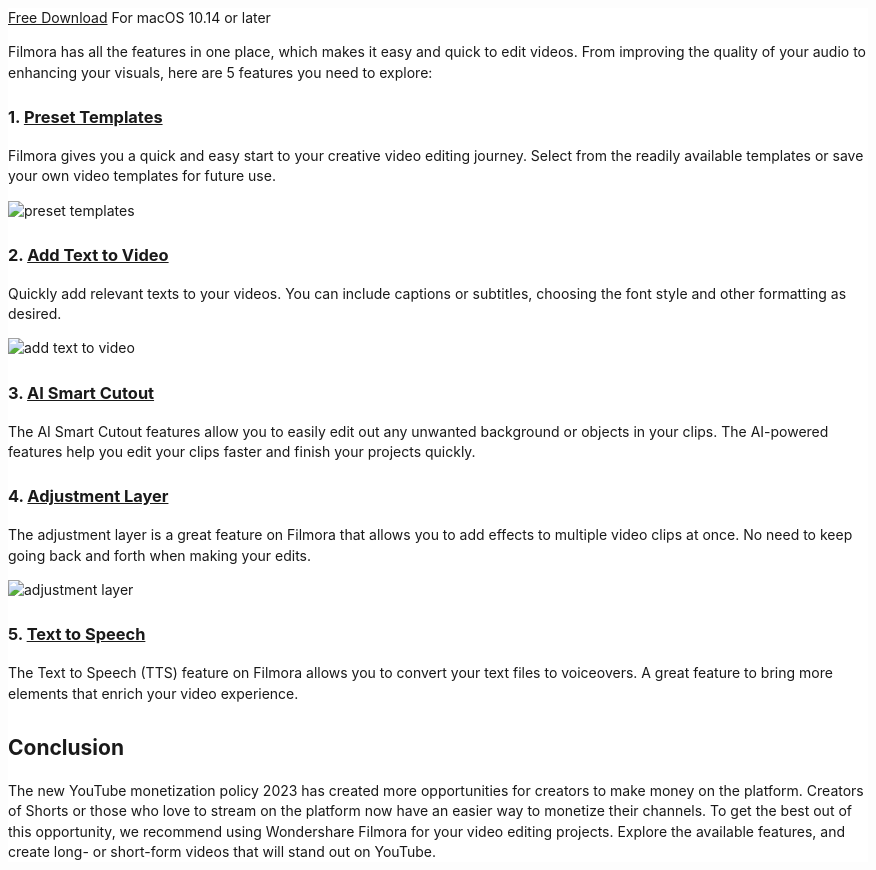 [Free Download](https://tools.techidaily.com/wondershare/filmora/download/) For macOS 10.14 or later

Filmora has all the features in one place, which makes it easy and quick to edit videos. From improving the quality of your audio to enhancing your visuals, here are 5 features you need to explore:

### **1\.** [**Preset Templates**](https://tools.techidaily.com/wondershare/filmora/download/)

Filmora gives you a quick and easy start to your creative video editing journey. Select from the readily available templates or save your own video templates for future use.

![preset templates](https://images.wondershare.com/filmora/article-images/2023/latest-youtube-monetization-policy-and-requirements-5.JPG)

### **2\.** [**Add Text to Video**](https://tools.techidaily.com/wondershare/filmora/download/)

Quickly add relevant texts to your videos. You can include captions or subtitles, choosing the font style and other formatting as desired.

![add text to video](https://images.wondershare.com/filmora/article-images/2023/latest-youtube-monetization-policy-and-requirements-6.JPG)

### **3\.** [**AI Smart Cutout**](https://images.wondershare.com/filmora/guide/filmora-ai-smart-cutout-images-on-windows-04.png)

The AI Smart Cutout features allow you to easily edit out any unwanted background or objects in your clips. The AI-powered features help you edit your clips faster and finish your projects quickly.

### **4\.** [**Adjustment Layer**](https://tools.techidaily.com/wondershare/filmora/download/)

The adjustment layer is a great feature on Filmora that allows you to add effects to multiple video clips at once. No need to keep going back and forth when making your edits.

![adjustment layer](https://images.wondershare.com/filmora/article-images/2023/latest-youtube-monetization-policy-and-requirements-7.JPG)

### **5\.** [**Text to Speech**](https://tools.techidaily.com/wondershare/filmora/download/)

The Text to Speech (TTS) feature on Filmora allows you to convert your text files to voiceovers. A great feature to bring more elements that enrich your video experience.

## **Conclusion**

The new YouTube monetization policy 2023 has created more opportunities for creators to make money on the platform. Creators of Shorts or those who love to stream on the platform now have an easier way to monetize their channels. To get the best out of this opportunity, we recommend using Wondershare Filmora for your video editing projects. Explore the available features, and create long- or short-form videos that will stand out on YouTube.

<ins class="adsbygoogle"
     style="display:block"
     data-ad-format="autorelaxed"
     data-ad-client="ca-pub-7571918770474297"
     data-ad-slot="1223367746"></ins>

<ins class="adsbygoogle"
     style="display:block"
     data-ad-client="ca-pub-7571918770474297"
     data-ad-slot="8358498916"
     data-ad-format="auto"
     data-full-width-responsive="true"></ins>
